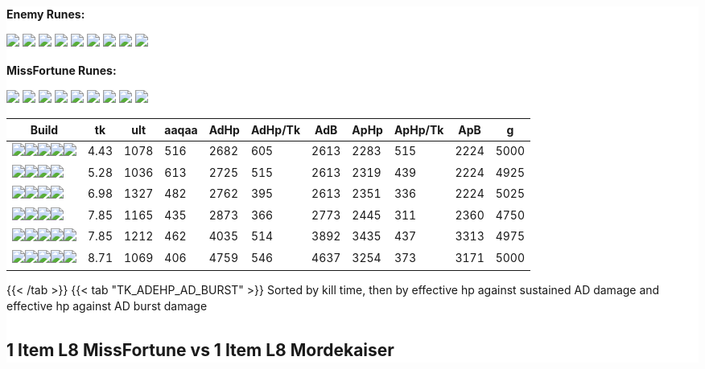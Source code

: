 
**Enemy Runes:**





![](/Styles/Precision/Conqueror/Conqueror.png)
![](/Styles/Precision/Triumph.png)
![](/Styles/Precision/LegendTenacity/LegendTenacity.png)
![](/Styles/Sorcery/LastStand/LastStand.png)
![](/Styles/Resolve/Conditioning/Conditioning.png)
![](/Styles/Resolve/Revitalize/Revitalize.png)
![](/StatMods/StatModsAdaptiveForceIcon.png)
![](/StatMods/StatModsAdaptiveForceIcon.png)
![](/StatMods/StatModsArmorIcon.png)



**MissFortune Runes:**


![](/Styles/Precision/LethalTempo/LethalTempo.png)
![](/Styles/Precision/Overheal.png)
![](/Styles/Precision/LegendAlacrity/LegendAlacrity.png)
![](/Styles/Precision/CutDown/CutDown.png)
![](/Styles/Sorcery/AbsoluteFocus/AbsoluteFocus.png)
![](/Styles/Sorcery/GatheringStorm/GatheringStorm.png)
![](/StatMods/StatModsAttackSpeedIcon.png)
![](/StatMods/StatModsAdaptiveForceIcon.png)
![](/StatMods/StatModsArmorIcon.png)





 Build |tk|ult|aaqaa|AdHp|AdHp/Tk|AdB|ApHp|ApHp/Tk|ApB|g
-|-|-|-|-|-|-|-|-|-|-
![](/item/6672.png)![](/item/1001.png)![](/item/1053.png)![](/item/1055.png)![](/item/1036.png)|4.43|1078|516|2682|605|2613|2283|515|2224|5000
![](/item/3153.png)![](/item/1001.png)![](/item/1055.png)![](/item/1037.png)|5.28|1036|613|2725|515|2613|2319|439|2224|4925
![](/item/3074.png)![](/item/1001.png)![](/item/1055.png)![](/item/1037.png)|6.98|1327|482|2762|395|2613|2351|336|2224|5025
![](/item/6692.png)![](/item/1001.png)![](/item/1053.png)![](/item/1055.png)|7.85|1165|435|2873|366|2773|2445|311|2360|4750
![](/item/6673.png)![](/item/1001.png)![](/item/1055.png)![](/item/1037.png)![](/item/1036.png)|7.85|1212|462|4035|514|3892|3435|437|3313|4975
![](/item/3026.png)![](/item/1001.png)![](/item/1053.png)![](/item/1055.png)![](/item/1036.png)|8.71|1069|406|4759|546|4637|3254|373|3171|5000
{{< /tab >}}
{{< tab "TK_ADEHP_AD_BURST" >}}
Sorted by kill time, then by effective hp against sustained AD damage and effective hp against AD burst damage
## 1 Item L8 MissFortune vs 1 Item L8 Mordekaiser
